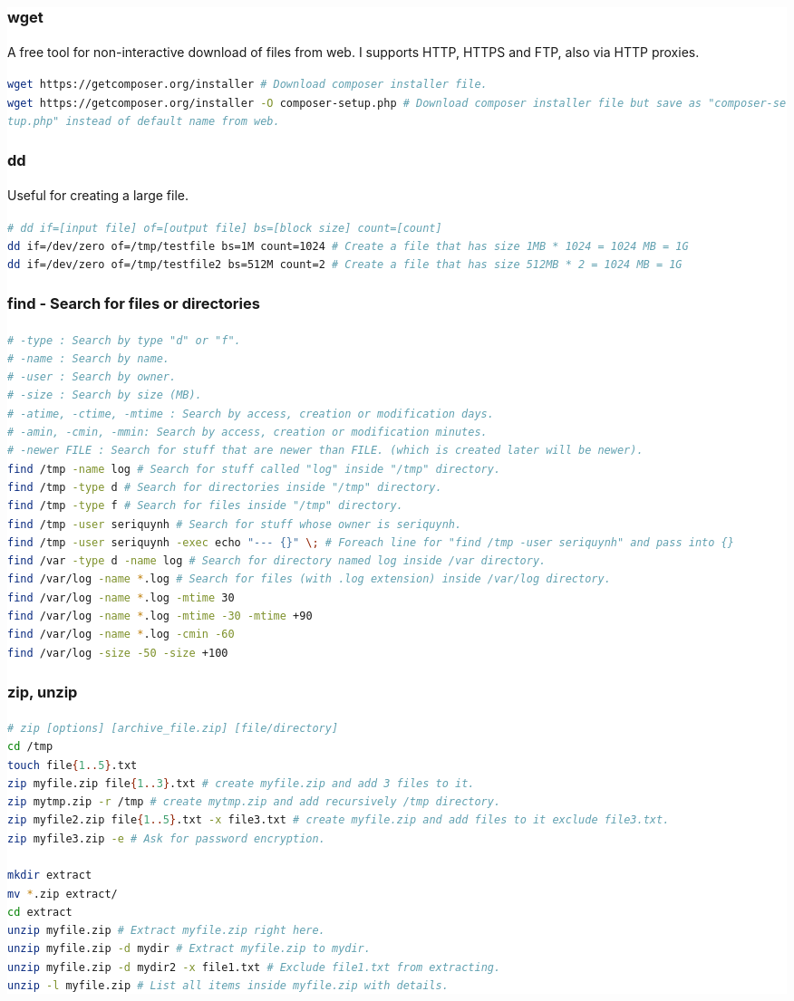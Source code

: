 ### wget

A free tool for non-interactive download of files from web. I supports HTTP, HTTPS and FTP, also via HTTP proxies.

```bash
wget https://getcomposer.org/installer # Download composer installer file.
wget https://getcomposer.org/installer -O composer-setup.php # Download composer installer file but save as "composer-setup.php" instead of default name from web.
```

### dd

Useful for creating a large file.

```bash
# dd if=[input file] of=[output file] bs=[block size] count=[count]
dd if=/dev/zero of=/tmp/testfile bs=1M count=1024 # Create a file that has size 1MB * 1024 = 1024 MB = 1G
dd if=/dev/zero of=/tmp/testfile2 bs=512M count=2 # Create a file that has size 512MB * 2 = 1024 MB = 1G
```

### find - Search for files or directories

```bash
# -type : Search by type "d" or "f".
# -name : Search by name.
# -user : Search by owner.
# -size : Search by size (MB).
# -atime, -ctime, -mtime : Search by access, creation or modification days.
# -amin, -cmin, -mmin: Search by access, creation or modification minutes.
# -newer FILE : Search for stuff that are newer than FILE. (which is created later will be newer).
find /tmp -name log # Search for stuff called "log" inside "/tmp" directory.
find /tmp -type d # Search for directories inside "/tmp" directory.
find /tmp -type f # Search for files inside "/tmp" directory.
find /tmp -user seriquynh # Search for stuff whose owner is seriquynh.
find /tmp -user seriquynh -exec echo "--- {}" \; # Foreach line for "find /tmp -user seriquynh" and pass into {}
find /var -type d -name log # Search for directory named log inside /var directory.
find /var/log -name *.log # Search for files (with .log extension) inside /var/log directory.
find /var/log -name *.log -mtime 30
find /var/log -name *.log -mtime -30 -mtime +90
find /var/log -name *.log -cmin -60
find /var/log -size -50 -size +100
```

### zip, unzip

```bash
# zip [options] [archive_file.zip] [file/directory]
cd /tmp
touch file{1..5}.txt
zip myfile.zip file{1..3}.txt # create myfile.zip and add 3 files to it.
zip mytmp.zip -r /tmp # create mytmp.zip and add recursively /tmp directory.
zip myfile2.zip file{1..5}.txt -x file3.txt # create myfile.zip and add files to it exclude file3.txt.
zip myfile3.zip -e # Ask for password encryption.

mkdir extract
mv *.zip extract/
cd extract
unzip myfile.zip # Extract myfile.zip right here.
unzip myfile.zip -d mydir # Extract myfile.zip to mydir.
unzip myfile.zip -d mydir2 -x file1.txt # Exclude file1.txt from extracting.
unzip -l myfile.zip # List all items inside myfile.zip with details.
```